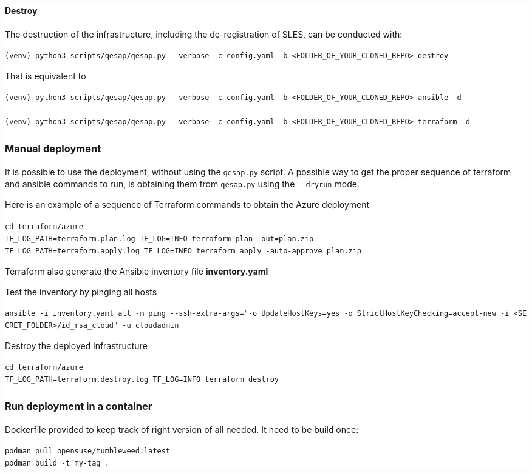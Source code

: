 #### Destroy

The destruction of the infrastructure, including the de-registration of SLES, can be conducted with:

```shell
(venv) python3 scripts/qesap/qesap.py --verbose -c config.yaml -b <FOLDER_OF_YOUR_CLONED_REPO> destroy
```

That is equivalent to

```shell
(venv) python3 scripts/qesap/qesap.py --verbose -c config.yaml -b <FOLDER_OF_YOUR_CLONED_REPO> ansible -d

(venv) python3 scripts/qesap/qesap.py --verbose -c config.yaml -b <FOLDER_OF_YOUR_CLONED_REPO> terraform -d
```

### Manual deployment

It is possible to use the deployment, without using the `qesap.py` script.
A possible way to get the proper sequence of terraform and ansible commands to run, is obtaining them from `qesap.py` using the `--dryrun` mode.

Here is an example of a sequence of Terraform commands to obtain the Azure deployment

```shell
cd terraform/azure
TF_LOG_PATH=terraform.plan.log TF_LOG=INFO terraform plan -out=plan.zip
TF_LOG_PATH=terraform.apply.log TF_LOG=INFO terraform apply -auto-approve plan.zip
```

Terraform also generate the Ansible inventory file **inventory.yaml**

Test the inventory by pinging all hosts

```shell
ansible -i inventory.yaml all -m ping --ssh-extra-args="-o UpdateHostKeys=yes -o StrictHostKeyChecking=accept-new -i <SECRET_FOLDER>/id_rsa_cloud" -u cloudadmin
```

Destroy the deployed infrastructure

```shell
cd terraform/azure
TF_LOG_PATH=terraform.destroy.log TF_LOG=INFO terraform destroy
```

### Run deployment in a container

Dockerfile provided to keep track of right version of all needed. It need to be build once:

```shell
podman pull opensuse/tumbleweed:latest
podman build -t my-tag .
```
